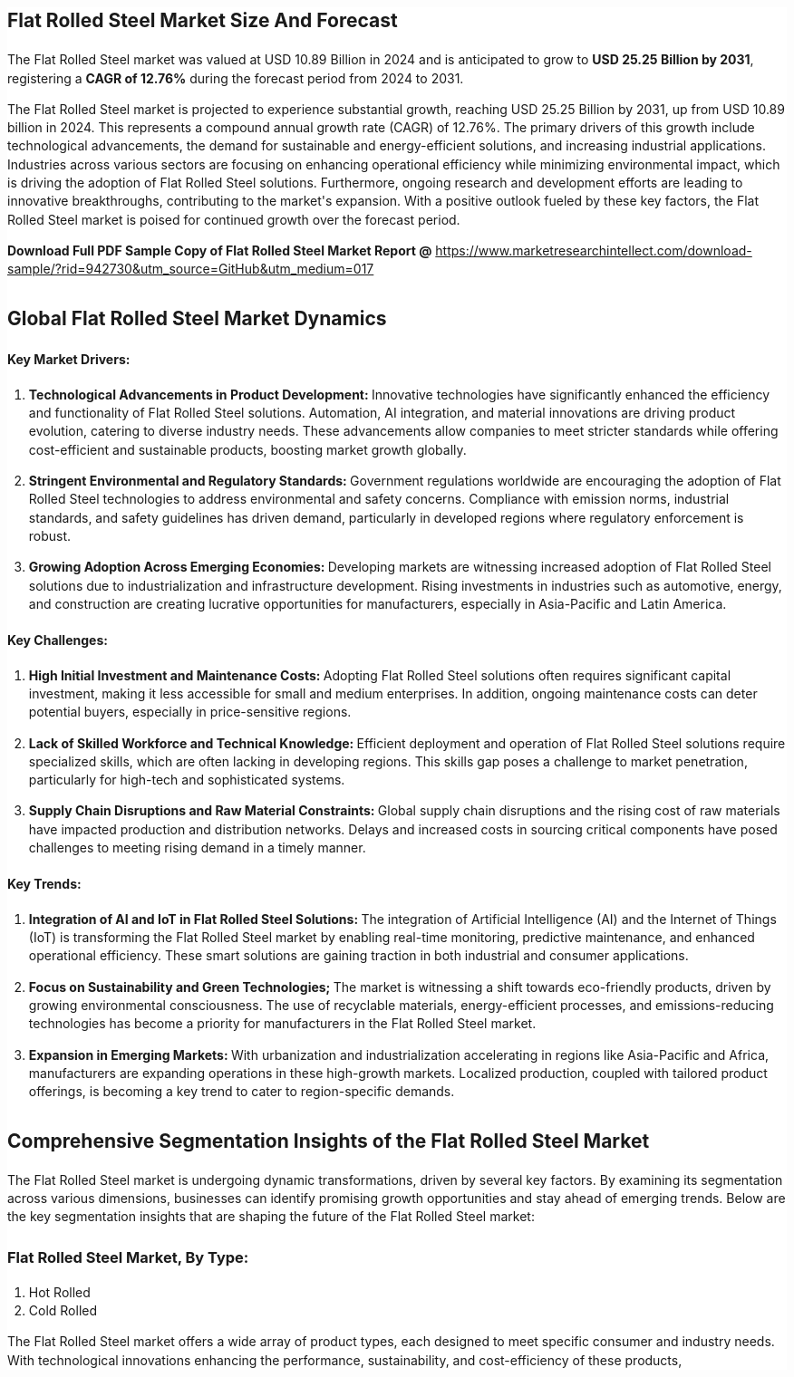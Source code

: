 <h2>Flat Rolled Steel Market Size And Forecast</h2><p>The Flat Rolled Steel market was valued at USD 10.89 Billion in 2024 and is anticipated to grow to <strong>USD 25.25 Billion by 2031</strong>, registering a <strong>CAGR of 12.76%</strong> during the forecast period from 2024 to 2031.</p><p>The Flat Rolled Steel market is projected to experience substantial growth, reaching USD 25.25 Billion by 2031, up from USD 10.89 billion in 2024. This represents a compound annual growth rate (CAGR) of 12.76%. The primary drivers of this growth include technological advancements, the demand for sustainable and energy-efficient solutions, and increasing industrial applications. Industries across various sectors are focusing on enhancing operational efficiency while minimizing environmental impact, which is driving the adoption of Flat Rolled Steel solutions. Furthermore, ongoing research and development efforts are leading to innovative breakthroughs, contributing to the market's expansion. With a positive outlook fueled by these key factors, the Flat Rolled Steel market is poised for continued growth over the forecast period.</p><p><strong>Download Full PDF Sample Copy of Flat Rolled Steel Market Report @</strong>&nbsp;<a href="https://www.marketresearchintellect.com/download-sample/?rid=942730&amp;utm_source=GitHub&amp;utm_medium=017">https://www.marketresearchintellect.com/download-sample/?rid=942730&amp;utm_source=GitHub&amp;utm_medium=017</a></p><h2>Global Flat Rolled Steel Market Dynamics</h2><h4><strong>Key Market Drivers:</strong></h4><ol><li><p><strong>Technological Advancements in Product Development:&nbsp;</strong>Innovative technologies have significantly enhanced the efficiency and functionality of Flat Rolled Steel solutions. Automation, AI integration, and material innovations are driving product evolution, catering to diverse industry needs. These advancements allow companies to meet stricter standards while offering cost-efficient and sustainable products, boosting market growth globally.</p></li><li><p><strong>Stringent Environmental and Regulatory Standards:&nbsp;</strong>Government regulations worldwide are encouraging the adoption of Flat Rolled Steel technologies to address environmental and safety concerns. Compliance with emission norms, industrial standards, and safety guidelines has driven demand, particularly in developed regions where regulatory enforcement is robust.</p></li><li><p><strong>Growing Adoption Across Emerging Economies:&nbsp;</strong>Developing markets are witnessing increased adoption of Flat Rolled Steel solutions due to industrialization and infrastructure development. Rising investments in industries such as automotive, energy, and construction are creating lucrative opportunities for manufacturers, especially in Asia-Pacific and Latin America.</p></li></ol><h4><strong>Key Challenges:</strong></h4><ol><li><p><strong>High Initial Investment and Maintenance Costs:&nbsp;</strong>Adopting Flat Rolled Steel solutions often requires significant capital investment, making it less accessible for small and medium enterprises. In addition, ongoing maintenance costs can deter potential buyers, especially in price-sensitive regions.</p></li><li><p><strong>Lack of Skilled Workforce and Technical Knowledge:&nbsp;</strong>Efficient deployment and operation of Flat Rolled Steel solutions require specialized skills, which are often lacking in developing regions. This skills gap poses a challenge to market penetration, particularly for high-tech and sophisticated systems.</p></li><li><p><strong>Supply Chain Disruptions and Raw Material Constraints:&nbsp;</strong>Global supply chain disruptions and the rising cost of raw materials have impacted production and distribution networks. Delays and increased costs in sourcing critical components have posed challenges to meeting rising demand in a timely manner.</p></li></ol><h4><strong>Key Trends:</strong></h4><ol><li><p><strong>Integration of AI and IoT in Flat Rolled Steel Solutions:&nbsp;</strong>The integration of Artificial Intelligence (AI) and the Internet of Things (IoT) is transforming the Flat Rolled Steel market by enabling real-time monitoring, predictive maintenance, and enhanced operational efficiency. These smart solutions are gaining traction in both industrial and consumer applications.</p></li><li><p><strong>Focus on Sustainability and Green Technologies;&nbsp;</strong>The market is witnessing a shift towards eco-friendly products, driven by growing environmental consciousness. The use of recyclable materials, energy-efficient processes, and emissions-reducing technologies has become a priority for manufacturers in the Flat Rolled Steel market.</p></li><li><p><strong>Expansion in Emerging Markets:&nbsp;</strong>With urbanization and industrialization accelerating in regions like Asia-Pacific and Africa, manufacturers are expanding operations in these high-growth markets. Localized production, coupled with tailored product offerings, is becoming a key trend to cater to region-specific demands.</p></li></ol><div class="article-main__content" data-test-id="publishing-text-block"><h2>Comprehensive Segmentation Insights of the Flat Rolled Steel Market</h2><p>The Flat Rolled Steel market is undergoing dynamic transformations, driven by several key factors. By examining its segmentation across various dimensions, businesses can identify promising growth opportunities and stay ahead of emerging trends. Below are the key segmentation insights that are shaping the future of the Flat Rolled Steel market:</p><h3><strong>Flat Rolled Steel Market, By Type:<br /></strong></h3><ol><li>Hot Rolled<li> Cold Rolled</li></ol><p>The Flat Rolled Steel market offers a wide array of product types, each designed to meet specific consumer and industry needs. With technological innovations enhancing the performance, sustainability, and cost-efficiency of these products,